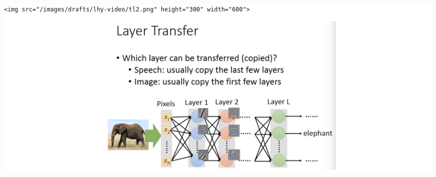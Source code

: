 	<img src="/images/drafts/lhy-video/tl2.png" height="300" width="600">
</div>

<div align="center">
	<img src="/images/drafts/lhy-video/tl3.png" height="300" width="600">
</div>
